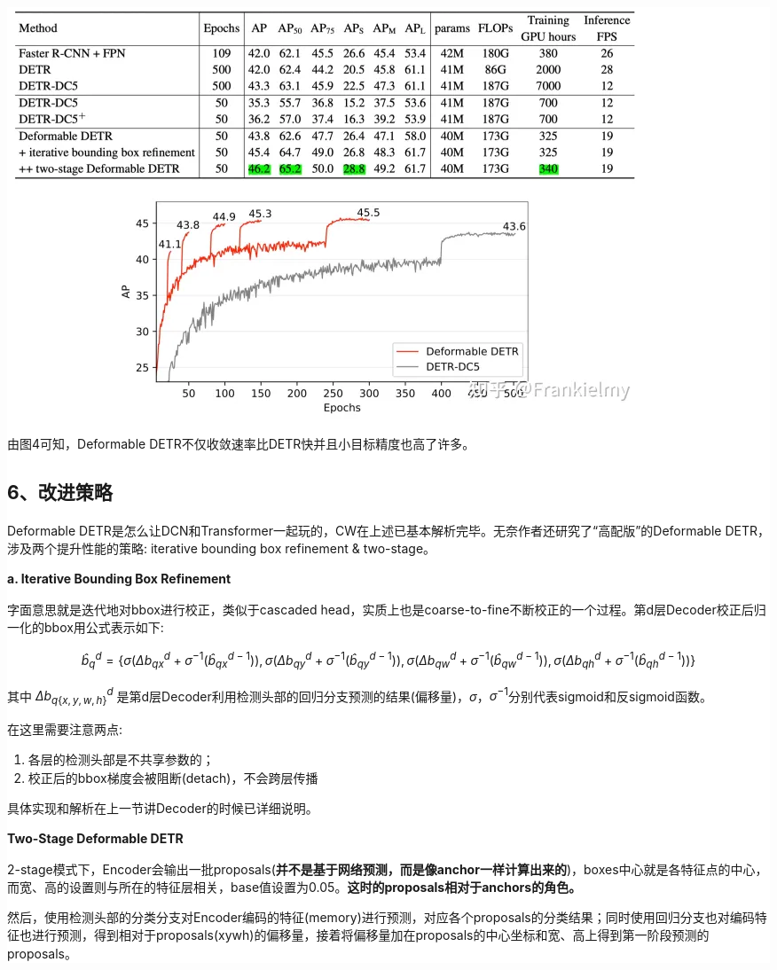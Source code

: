 ![](images/5_1.webp)

由图4可知，Deformable DETR不仅收敛速率比DETR快并且小目标精度也高了许多。

## 6、改进策略

Deformable DETR是怎么让DCN和Transformer一起玩的，CW在上述已基本解析完毕。无奈作者还研究了“高配版”的Deformable DETR，涉及两个提升性能的策略: iterative bounding box refinement & two-stage。

**a. Iterative Bounding Box Refinement**

字面意思就是迭代地对bbox进行校正，类似于cascaded head，实质上也是coarse-to-fine不断校正的一个过程。第d层Decoder校正后归一化的bbox用公式表示如下:

$$\hat{b}_q^d=\{\sigma(\Delta b_{qx}^d+\sigma^{-1}(\hat{b}_{qx}^{d-1})),\sigma(\Delta b_{qy}^d+\sigma^{-1}(\hat{b}_{qy}^{d-1})),\sigma(\Delta b_{qw}^d+\sigma^{-1}(\hat{b}_{qw}^{d-1})),\sigma(\Delta b_{qh}^d+\sigma^{-1}(\hat{b}_{qh}^{d-1}))\}$$

其中 $\Delta b_{q\{x,y,w,h\}}^d$ 是第d层Decoder利用检测头部的回归分支预测的结果(偏移量)，$\sigma$，$\sigma^{-1}$分别代表sigmoid和反sigmoid函数。

在这里需要注意两点:
   1. 各层的检测头部是不共享参数的；
   2. 校正后的bbox梯度会被阻断(detach)，不会跨层传播

具体实现和解析在上一节讲Decoder的时候已详细说明。

**Two-Stage Deformable DETR**

2-stage模式下，Encoder会输出一批proposals(**并不是基于网络预测，而是像anchor一样计算出来的**)，boxes中心就是各特征点的中心，而宽、高的设置则与所在的特征层相关，base值设置为0.05。**这时的proposals相对于anchors的角色。**

然后，使用检测头部的分类分支对Encoder编码的特征(memory)进行预测，对应各个proposals的分类结果；同时使用回归分支也对编码特征也进行预测，得到相对于proposals(xywh)的偏移量，接着将偏移量加在proposals的中心坐标和宽、高上得到第一阶段预测的proposals。
